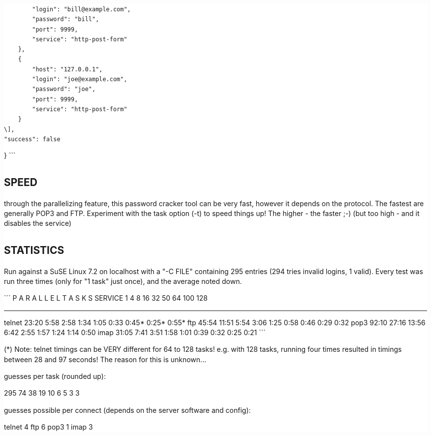             "login": "bill@example.com",
            "password": "bill",
            "port": 9999,
            "service": "http-post-form"
        },
        {
            "host": "127.0.0.1",
            "login": "joe@example.com",
            "password": "joe",
            "port": 9999,
            "service": "http-post-form"
        }
    \],
    "success": false
}
\`\`\`


SPEED
-----
through the parallelizing feature, this password cracker tool can be very
fast, however it depends on the protocol. The fastest are generally POP3
and FTP.
Experiment with the task option (-t) to speed things up! The higher - the
faster ;-) (but too high - and it disables the service)



STATISTICS
----------
Run against a SuSE Linux 7.2 on localhost with a "-C FILE" containing
295 entries (294 tries invalid logins, 1 valid). Every test was run three
times (only for "1 task" just once), and the average noted down.

\`\`\`
			P A R A L L E L    T A S K S
SERVICE	1	4	8	16	32	50	64	100	128
------- --------------------------------------------------------------------
telnet	23:20	5:58	2:58	1:34	1:05	0:33	0:45\*	0:25\*	0:55\*
ftp	45:54	11:51	5:54	3:06	1:25	0:58	0:46	0:29	0:32
pop3	92:10	27:16	13:56	6:42	2:55	1:57	1:24	1:14	0:50
imap	31:05	7:41	3:51	1:58	1:01	0:39	0:32	0:25	0:21
\`\`\`

(\*)
Note: telnet timings can be VERY different for 64 to 128 tasks! e.g. with
128 tasks, running four times resulted in timings between 28 and 97 seconds!
The reason for this is unknown...

guesses per task (rounded up):
	
  295	74	38	19	10	6	5	3	3

guesses possible per connect (depends on the server software and config):
	
  telnet	4
	ftp	6
	pop3	1
	imap	3
